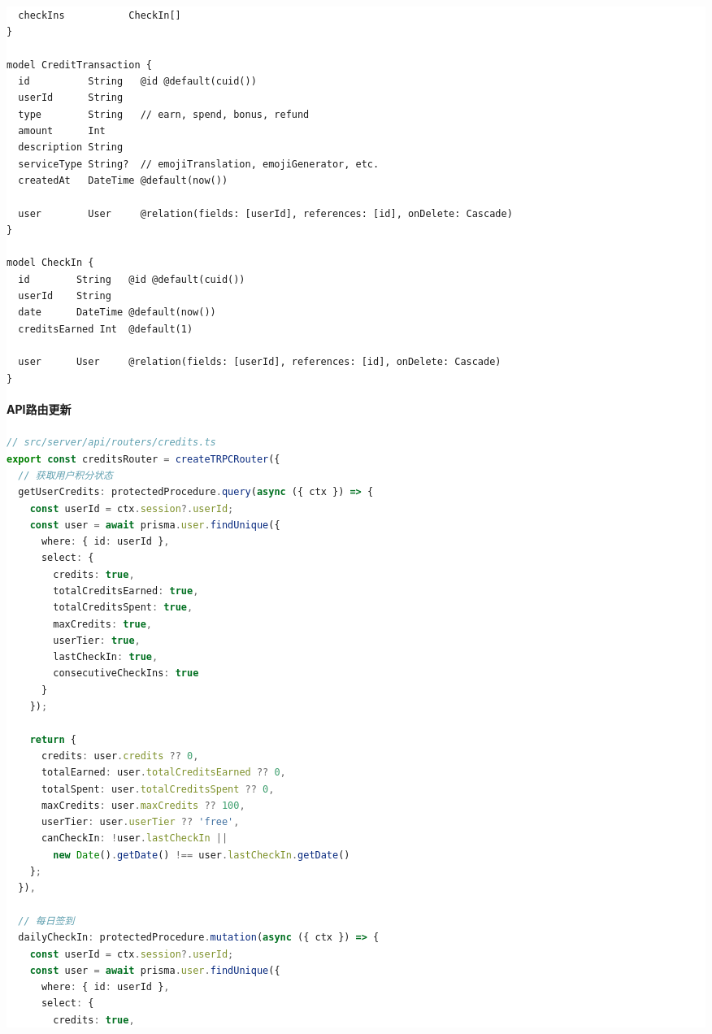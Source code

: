 ```prisma
  checkIns           CheckIn[]
}

model CreditTransaction {
  id          String   @id @default(cuid())
  userId      String
  type        String   // earn, spend, bonus, refund
  amount      Int
  description String
  serviceType String?  // emojiTranslation, emojiGenerator, etc.
  createdAt   DateTime @default(now())
  
  user        User     @relation(fields: [userId], references: [id], onDelete: Cascade)
}

model CheckIn {
  id        String   @id @default(cuid())
  userId    String
  date      DateTime @default(now())
  creditsEarned Int  @default(1)
  
  user      User     @relation(fields: [userId], references: [id], onDelete: Cascade)
}
```

#### API路由更新
```typescript
// src/server/api/routers/credits.ts
export const creditsRouter = createTRPCRouter({
  // 获取用户积分状态
  getUserCredits: protectedProcedure.query(async ({ ctx }) => {
    const userId = ctx.session?.userId;
    const user = await prisma.user.findUnique({
      where: { id: userId },
      select: {
        credits: true,
        totalCreditsEarned: true,
        totalCreditsSpent: true,
        maxCredits: true,
        userTier: true,
        lastCheckIn: true,
        consecutiveCheckIns: true
      }
    });

    return {
      credits: user.credits ?? 0,
      totalEarned: user.totalCreditsEarned ?? 0,
      totalSpent: user.totalCreditsSpent ?? 0,
      maxCredits: user.maxCredits ?? 100,
      userTier: user.userTier ?? 'free',
      canCheckIn: !user.lastCheckIn || 
        new Date().getDate() !== user.lastCheckIn.getDate()
    };
  }),

  // 每日签到
  dailyCheckIn: protectedProcedure.mutation(async ({ ctx }) => {
    const userId = ctx.session?.userId;
    const user = await prisma.user.findUnique({
      where: { id: userId },
      select: {
        credits: true,
```